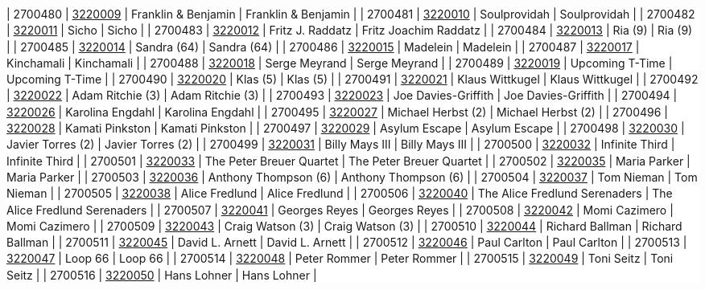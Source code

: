 | 2700480 | [3220009](https://www.discogs.com/artist/3220009) | Franklin & Benjamin | Franklin & Benjamin |
| 2700481 | [3220010](https://www.discogs.com/artist/3220010) | Soulprovidah | Soulprovidah |
| 2700482 | [3220011](https://www.discogs.com/artist/3220011) | Sicho | Sicho |
| 2700483 | [3220012](https://www.discogs.com/artist/3220012) | Fritz J. Raddatz | Fritz Joachim Raddatz |
| 2700484 | [3220013](https://www.discogs.com/artist/3220013) | Ria (9) | Ria (9) |
| 2700485 | [3220014](https://www.discogs.com/artist/3220014) | Sandra (64) | Sandra (64) |
| 2700486 | [3220015](https://www.discogs.com/artist/3220015) | Madelein | Madelein |
| 2700487 | [3220017](https://www.discogs.com/artist/3220017) | Kinchamali | Kinchamali |
| 2700488 | [3220018](https://www.discogs.com/artist/3220018) | Serge Meyrand | Serge Meyrand |
| 2700489 | [3220019](https://www.discogs.com/artist/3220019) | Upcoming T-Time | Upcoming T-Time |
| 2700490 | [3220020](https://www.discogs.com/artist/3220020) | Klas (5) | Klas (5) |
| 2700491 | [3220021](https://www.discogs.com/artist/3220021) | Klaus Wittkugel | Klaus Wittkugel |
| 2700492 | [3220022](https://www.discogs.com/artist/3220022) | Adam Ritchie (3) | Adam Ritchie (3) |
| 2700493 | [3220023](https://www.discogs.com/artist/3220023) | Joe Davies-Griffith | Joe Davies-Griffith |
| 2700494 | [3220026](https://www.discogs.com/artist/3220026) | Karolina Engdahl | Karolina Engdahl |
| 2700495 | [3220027](https://www.discogs.com/artist/3220027) | Michael Herbst (2) | Michael Herbst (2) |
| 2700496 | [3220028](https://www.discogs.com/artist/3220028) | Kamati Pinkston | Kamati Pinkston |
| 2700497 | [3220029](https://www.discogs.com/artist/3220029) | Asylum Escape | Asylum Escape |
| 2700498 | [3220030](https://www.discogs.com/artist/3220030) | Javier Torres (2) | Javier Torres (2) |
| 2700499 | [3220031](https://www.discogs.com/artist/3220031) | Billy Mays III | Billy Mays III |
| 2700500 | [3220032](https://www.discogs.com/artist/3220032) | Infinite Third | Infinite Third |
| 2700501 | [3220033](https://www.discogs.com/artist/3220033) | The Peter Breuer Quartet | The Peter Breuer Quartet |
| 2700502 | [3220035](https://www.discogs.com/artist/3220035) | Maria Parker | Maria Parker |
| 2700503 | [3220036](https://www.discogs.com/artist/3220036) | Anthony Thompson (6) | Anthony Thompson (6) |
| 2700504 | [3220037](https://www.discogs.com/artist/3220037) | Tom Nieman | Tom Nieman |
| 2700505 | [3220038](https://www.discogs.com/artist/3220038) | Alice Fredlund | Alice Fredlund |
| 2700506 | [3220040](https://www.discogs.com/artist/3220040) | The Alice Fredlund Serenaders | The Alice Fredlund Serenaders |
| 2700507 | [3220041](https://www.discogs.com/artist/3220041) | Georges Reyes | Georges Reyes |
| 2700508 | [3220042](https://www.discogs.com/artist/3220042) | Momi Cazimero | Momi Cazimero |
| 2700509 | [3220043](https://www.discogs.com/artist/3220043) | Craig Watson (3) | Craig Watson (3) |
| 2700510 | [3220044](https://www.discogs.com/artist/3220044) | Richard Ballman | Richard Ballman |
| 2700511 | [3220045](https://www.discogs.com/artist/3220045) | David L. Arnett | David L. Arnett |
| 2700512 | [3220046](https://www.discogs.com/artist/3220046) | Paul Carlton | Paul Carlton |
| 2700513 | [3220047](https://www.discogs.com/artist/3220047) | Loop 66 | Loop 66 |
| 2700514 | [3220048](https://www.discogs.com/artist/3220048) | Peter Rommer | Peter Rommer |
| 2700515 | [3220049](https://www.discogs.com/artist/3220049) | Toni Seitz | Toni Seitz |
| 2700516 | [3220050](https://www.discogs.com/artist/3220050) | Hans Lohner | Hans Lohner |